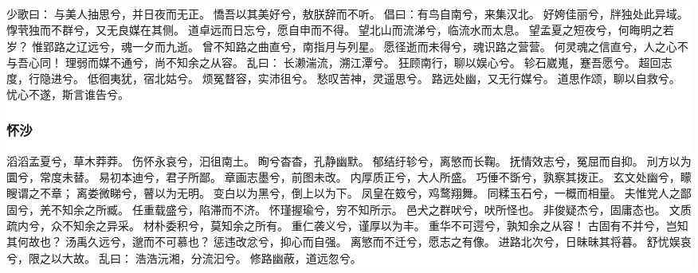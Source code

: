 少歌曰：
与美人抽思兮，并日夜而无正。
憍吾以其美好兮，敖朕辞而不听。
倡曰：有鸟自南兮，来集汉北。
好姱佳丽兮，牉独处此异域。
惸茕独而不群兮，又无良媒在其侧。
道卓远而日忘兮，愿自申而不得。
望北山而流涕兮，临流水而太息。
望孟夏之短夜兮，何晦明之若岁？
惟郢路之辽远兮，魂一夕而九逝。
曾不知路之曲直兮，南指月与列星。
愿径逝而未得兮，魂识路之营营。
何灵魂之信直兮，人之心不与吾心同！
理弱而媒不通兮，尚不知余之从容。
乱曰：
长濑湍流，溯江潭兮。
狂顾南行，聊以娱心兮。
轸石崴嵬，蹇吾愿兮。
超回志度，行隐进兮。
低徊夷犹，宿北姑兮。
烦冤瞀容，实沛徂兮。
愁叹苦神，灵遥思兮。
路远处幽，又无行媒兮。
道思作颂，聊以自救兮。
忧心不遂，斯言谁告兮。






### 怀沙

滔滔孟夏兮，草木莽莽。
伤怀永哀兮，汩徂南土。
眴兮杳杳，孔静幽默。
郁结纡轸兮，离慜而长鞠。
抚情效志兮，冤屈而自抑。
刓方以为圜兮，常度未替。
易初本迪兮，君子所鄙。
章画志墨兮，前图未改。
内厚质正兮，大人所盛。
巧倕不斲兮，孰察其拨正。
玄文处幽兮，矇瞍谓之不章；
离娄微睇兮，瞽以为无明。
变白以为黑兮，倒上以为下。
凤皇在笯兮，鸡鹜翔舞。
同糅玉石兮，一概而相量。
夫惟党人之鄙固兮，羌不知余之所臧。
任重载盛兮，陷滞而不济。
怀瑾握瑜兮，穷不知所示。
邑犬之群吠兮，吠所怪也。
非俊疑杰兮，固庸态也。
文质疏内兮，众不知余之异采。
材朴委积兮，莫知余之所有。
重仁袭义兮，谨厚以为丰。
重华不可遌兮，孰知余之从容！
古固有不并兮，岂知其何故也？
汤禹久远兮，邈而不可慕也？
惩违改忿兮，抑心而自强。
离慜而不迁兮，愿志之有像。
进路北次兮，日昧昧其将暮。
舒忧娱哀兮，限之以大故。
乱曰：
浩浩沅湘，分流汩兮。
修路幽蔽，道远忽兮。